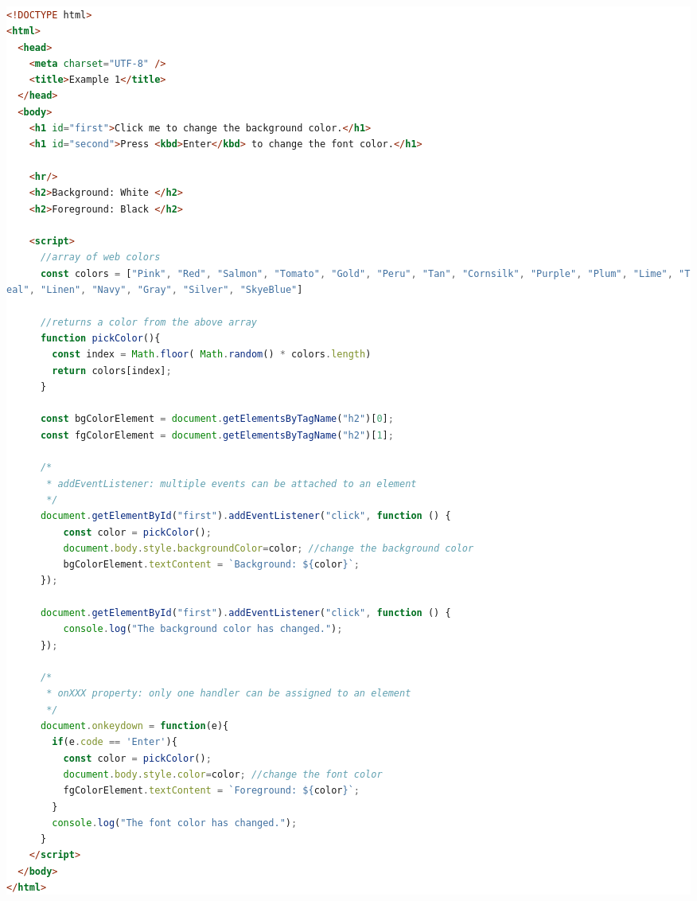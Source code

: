 ```html
<!DOCTYPE html>
<html>
  <head>
    <meta charset="UTF-8" />
    <title>Example 1</title>
  </head>
  <body>
    <h1 id="first">Click me to change the background color.</h1>
    <h1 id="second">Press <kbd>Enter</kbd> to change the font color.</h1>

    <hr/>
    <h2>Background: White </h2>
    <h2>Foreground: Black </h2>

    <script>
      //array of web colors
      const colors = ["Pink", "Red", "Salmon", "Tomato", "Gold", "Peru", "Tan", "Cornsilk", "Purple", "Plum", "Lime", "Teal", "Linen", "Navy", "Gray", "Silver", "SkyeBlue"]

      //returns a color from the above array
      function pickColor(){
        const index = Math.floor( Math.random() * colors.length)
        return colors[index];
      }

      const bgColorElement = document.getElementsByTagName("h2")[0];
      const fgColorElement = document.getElementsByTagName("h2")[1];

      /* 
       * addEventListener: multiple events can be attached to an element 
       */
      document.getElementById("first").addEventListener("click", function () {
          const color = pickColor();
          document.body.style.backgroundColor=color; //change the background color
          bgColorElement.textContent = `Background: ${color}`;
      });

      document.getElementById("first").addEventListener("click", function () {
          console.log("The background color has changed.");
      });

      /* 
       * onXXX property: only one handler can be assigned to an element
       */
      document.onkeydown = function(e){
        if(e.code == 'Enter'){
          const color = pickColor();
          document.body.style.color=color; //change the font color
          fgColorElement.textContent = `Foreground: ${color}`;
        }
        console.log("The font color has changed.");
      }
    </script>
  </body>
</html>
```
